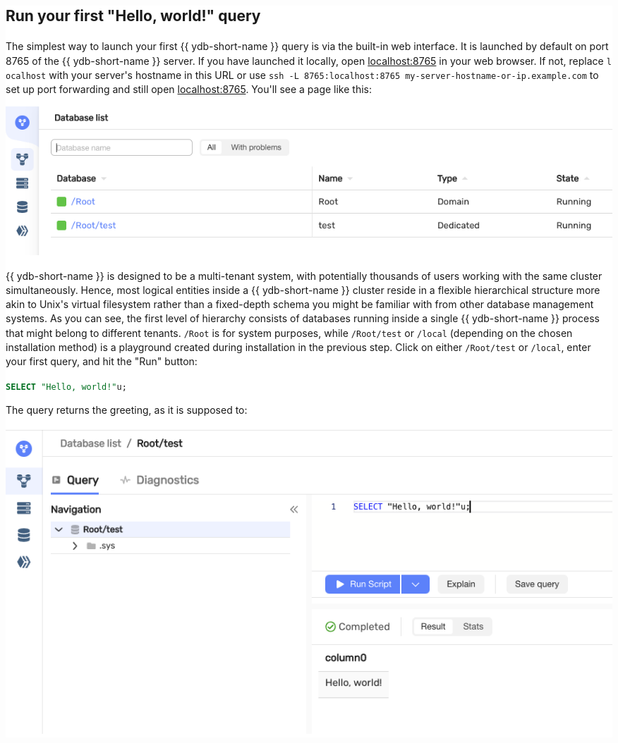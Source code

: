 
## Run your first "Hello, world!" query

The simplest way to launch your first {{ ydb-short-name }} query is via the built-in web interface. It is launched by default on port 8765 of the {{ ydb-short-name }} server. If you have launched it locally, open [localhost:8765](http://localhost:8765) in your web browser. If not, replace `localhost` with your server's hostname in this URL or use `ssh -L 8765:localhost:8765 my-server-hostname-or-ip.example.com` to set up port forwarding and still open [localhost:8765](http://localhost:8765). You'll see a page like this:

![Web UI home page](_assets/web-ui-home.png)

{{ ydb-short-name }} is designed to be a multi-tenant system, with potentially thousands of users working with the same cluster simultaneously. Hence, most logical entities inside a {{ ydb-short-name }} cluster reside in a flexible hierarchical structure more akin to Unix's virtual filesystem rather than a fixed-depth schema you might be familiar with from other database management systems. As you can see, the first level of hierarchy consists of databases running inside a single {{ ydb-short-name }} process that might belong to different tenants. `/Root` is for system purposes, while `/Root/test` or `/local` (depending on the chosen installation method) is a playground created during installation in the previous step. Click on either `/Root/test` or `/local`, enter your first query, and hit the "Run" button:

```sql
SELECT "Hello, world!"u;
```

The query returns the greeting, as it is supposed to:

![SELECT "Hello, world!"u;](_assets/select-hello-world.png)
